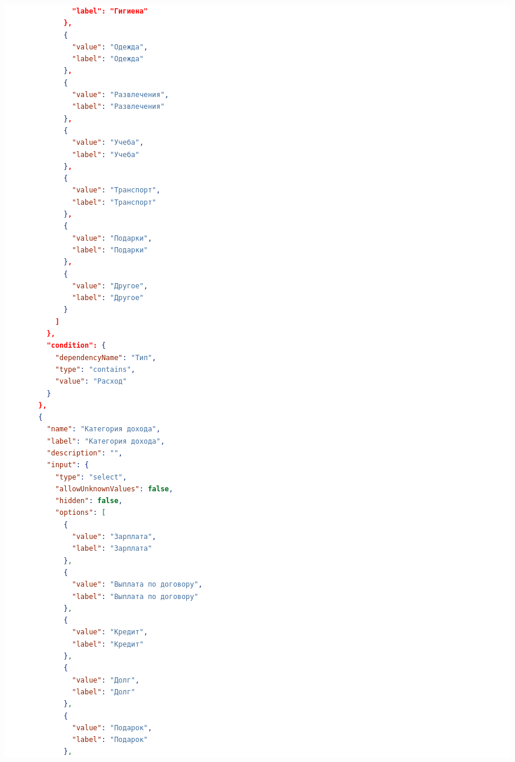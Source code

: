 ```JSON
                "label": "Гигиена"
              },
              {
                "value": "Одежда",
                "label": "Одежда"
              },
              {
                "value": "Развлечения",
                "label": "Развлечения"
              },
              {
                "value": "Учеба",
                "label": "Учеба"
              },
              {
                "value": "Транспорт",
                "label": "Транспорт"
              },
              {
                "value": "Подарки",
                "label": "Подарки"
              },
              {
                "value": "Другое",
                "label": "Другое"
              }
            ]
          },
          "condition": {
            "dependencyName": "Тип",
            "type": "contains",
            "value": "Расход"
          }
        },
        {
          "name": "Категория дохода",
          "label": "Категория дохода",
          "description": "",
          "input": {
            "type": "select",
            "allowUnknownValues": false,
            "hidden": false,
            "options": [
              {
                "value": "Зарплата",
                "label": "Зарплата"
              },
              {
                "value": "Выплата по договору",
                "label": "Выплата по договору"
              },
              {
                "value": "Кредит",
                "label": "Кредит"
              },
              {
                "value": "Долг",
                "label": "Долг"
              },
              {
                "value": "Подарок",
                "label": "Подарок"
              },
```